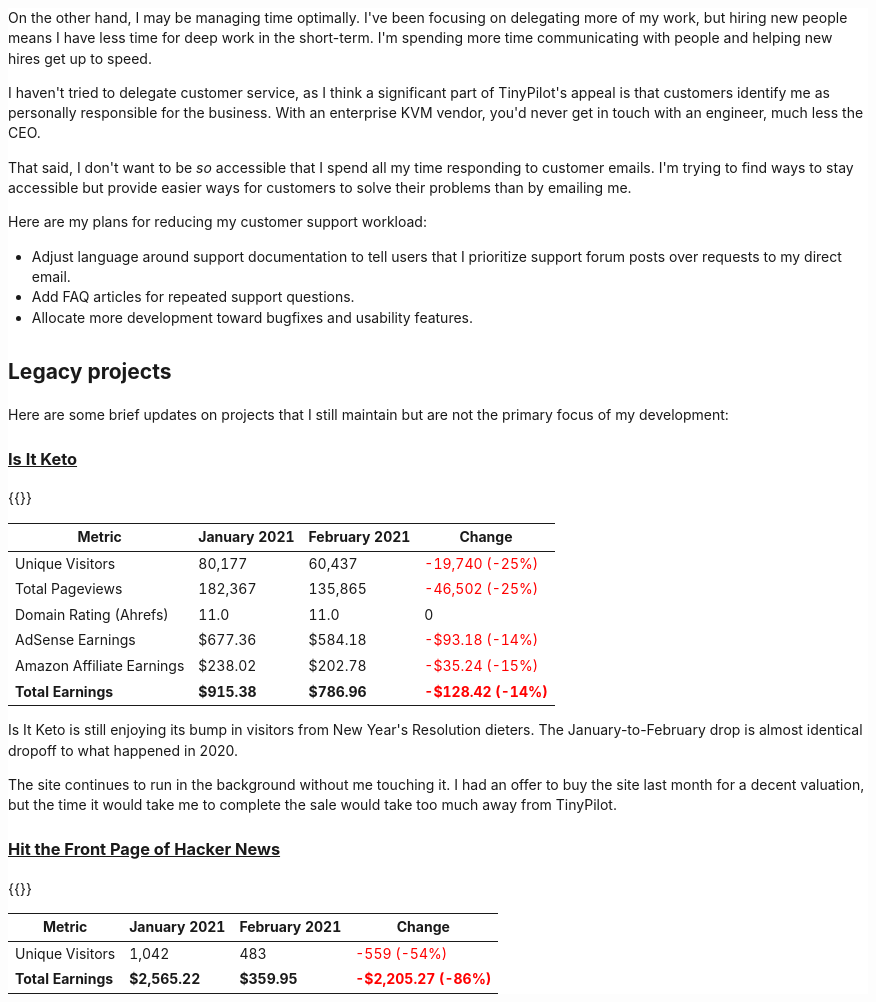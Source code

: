 On the other hand, I may be managing time optimally. I've been focusing on delegating more of my work, but hiring new people means I have less time for deep work in the short-term. I'm spending more time communicating with people and helping new hires get up to speed.

I haven't tried to delegate customer service, as I think a significant part of TinyPilot's appeal is that customers identify me as personally responsible for the business. With an enterprise KVM vendor, you'd never get in touch with an engineer, much less the CEO.

That said, I don't want to be _so_ accessible that I spend all my time responding to customer emails. I'm trying to find ways to stay accessible but provide easier ways for customers to solve their problems than by emailing me.

Here are my plans for reducing my customer support workload:

- Adjust language around support documentation to tell users that I prioritize support forum posts over requests to my direct email.
- Add FAQ articles for repeated support questions.
- Allocate more development toward bugfixes and usability features.

## Legacy projects

Here are some brief updates on projects that I still maintain but are not the primary focus of my development:

### [Is It Keto](https://isitketo.org)

{{<revenue-graph project="isitketo">}}

| Metric                    | January 2021 | February 2021 | Change                                       |
| ------------------------- | ------------ | ------------- | -------------------------------------------- |
| Unique Visitors           | 80,177       | 60,437        | <font color="red">-19,740 (-25%)</font>      |
| Total Pageviews           | 182,367      | 135,865       | <font color="red">-46,502 (-25%)</font>      |
| Domain Rating (Ahrefs)    | 11.0         | 11.0          | 0                                            |
| AdSense Earnings          | $677.36      | $584.18       | <font color="red">-$93.18 (-14%)</font>      |
| Amazon Affiliate Earnings | $238.02      | $202.78       | <font color="red">-$35.24 (-15%)</font>      |
| **Total Earnings**        | **$915.38**  | **$786.96**   | **<font color="red">-$128.42 (-14%)</font>** |

Is It Keto is still enjoying its bump in visitors from New Year's Resolution dieters. The January-to-February drop is almost identical dropoff to what happened in 2020.

The site continues to run in the background without me touching it. I had an offer to buy the site last month for a decent valuation, but the time it would take me to complete the sale would take too much away from TinyPilot.

### [Hit the Front Page of Hacker News](https://hitthefrontpage.com/)

{{<revenue-graph project="htfp">}}

| Metric             | January 2021  | February 2021 | Change                                         |
| ------------------ | ------------- | ------------- | ---------------------------------------------- |
| Unique Visitors    | 1,042         | 483           | <font color="red">-559 (-54%)</font>           |
| **Total Earnings** | **$2,565.22** | **$359.95**   | **<font color="red">-$2,205.27 (-86%)</font>** |
